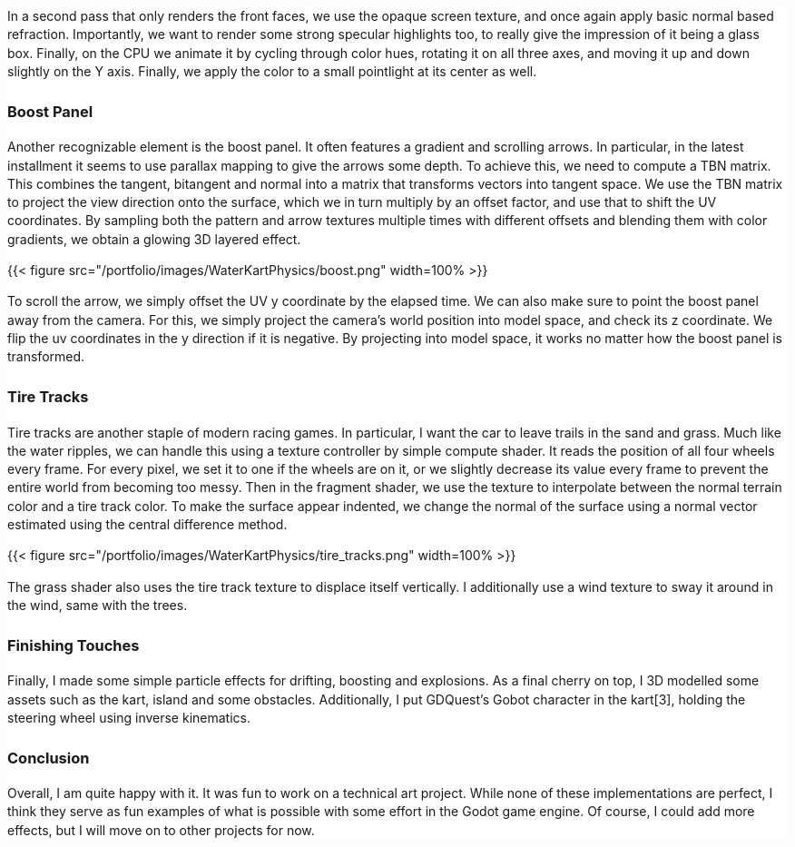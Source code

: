 In a second pass that only renders the front faces, we use the opaque screen texture, and once again apply basic normal based refraction. Importantly, we want to render some strong specular highlights too, to really give the impression of it being a glass box.
Finally, on the CPU we animate it by cycling through color hues, rotating it on all three axes, and moving it up and down slightly on the Y axis. Finally, we apply the color to a small pointlight at its center as well.

### Boost Panel

Another recognizable element is the boost panel. It often features a gradient and scrolling arrows. In particular, in the latest installment it seems to use parallax mapping to give the arrows some depth. 
To achieve this, we need to compute a TBN matrix. This combines the tangent, bitangent and normal into a matrix that transforms vectors into tangent space. We use the TBN matrix to project the view direction onto the surface, which we in turn multiply by an offset factor, and use that to shift the UV coordinates. By sampling both the pattern and arrow textures multiple times with different offsets and blending them with color gradients, we obtain a glowing 3D layered effect.

{{< figure src="/portfolio/images/WaterKartPhysics/boost.png" width=100% >}}

To scroll the arrow, we simply offset the UV y coordinate by the elapsed time. 
We can also make sure to point the boost panel away from the camera. For this, we simply project the camera’s world position into model space, and check its z coordinate. We flip the uv coordinates in the y direction if it is negative. By projecting into model space, it works no matter how the boost panel is transformed.

### Tire Tracks

Tire tracks are another staple of modern racing games. In particular, I want the car to leave trails in the sand and grass. Much like the water ripples, we can handle this using a texture controller by simple compute shader. It reads the position of all four wheels every frame. For every pixel, we set it to one if the wheels are on it, or we slightly decrease its value every frame to prevent the entire world from becoming too messy. Then in the fragment shader, we use the texture to interpolate between the normal terrain color and a tire track color. To make the surface appear indented, we change the normal of the surface using a normal vector estimated using the central difference method.

{{< figure src="/portfolio/images/WaterKartPhysics/tire_tracks.png" width=100% >}}

The grass shader also uses the tire track texture to displace itself vertically. I additionally use a wind texture to sway it around in the wind, same with the trees.


### Finishing Touches

Finally, I made some simple particle effects for drifting, boosting and explosions. As a final cherry on top, I 3D modelled some assets such as the kart, island and some obstacles. Additionally, I put GDQuest’s Gobot character in the kart[3], holding the steering wheel using inverse kinematics.

### Conclusion

Overall, I am quite happy with it. It was fun to work on a technical art project. While none of these implementations are perfect, I think they serve as fun examples of what is possible with some effort in the Godot game engine. Of course, I could add more effects, but I will move on to other projects for now.

